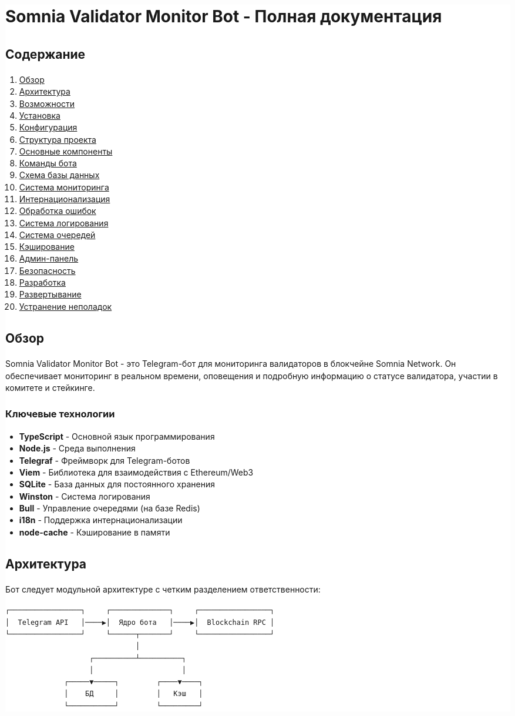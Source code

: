 # Somnia Validator Monitor Bot - Полная документация

## Содержание
1. [Обзор](#обзор)
2. [Архитектура](#архитектура)
3. [Возможности](#возможности)
4. [Установка](#установка)
5. [Конфигурация](#конфигурация)
6. [Структура проекта](#структура-проекта)
7. [Основные компоненты](#основные-компоненты)
8. [Команды бота](#команды-бота)
9. [Схема базы данных](#схема-базы-данных)
10. [Система мониторинга](#система-мониторинга)
11. [Интернационализация](#интернационализация)
12. [Обработка ошибок](#обработка-ошибок)
13. [Система логирования](#система-логирования)
14. [Система очередей](#система-очередей)
15. [Кэширование](#кэширование)
16. [Админ-панель](#админ-панель)
17. [Безопасность](#безопасность)
18. [Разработка](#разработка)
19. [Развертывание](#развертывание)
20. [Устранение неполадок](#устранение-неполадок)

## Обзор

Somnia Validator Monitor Bot - это Telegram-бот для мониторинга валидаторов в блокчейне Somnia Network. Он обеспечивает мониторинг в реальном времени, оповещения и подробную информацию о статусе валидатора, участии в комитете и стейкинге.

### Ключевые технологии
- **TypeScript** - Основной язык программирования
- **Node.js** - Среда выполнения
- **Telegraf** - Фреймворк для Telegram-ботов
- **Viem** - Библиотека для взаимодействия с Ethereum/Web3
- **SQLite** - База данных для постоянного хранения
- **Winston** - Система логирования
- **Bull** - Управление очередями (на базе Redis)
- **i18n** - Поддержка интернационализации
- **node-cache** - Кэширование в памяти

## Архитектура

Бот следует модульной архитектуре с четким разделением ответственности:

```
┌─────────────────┐     ┌──────────────┐     ┌─────────────────┐
│  Telegram API   │────▶│  Ядро бота   │────▶│  Blockchain RPC │
└─────────────────┘     └──────┬───────┘     └─────────────────┘
                               │
                    ┌──────────┴──────────┐
                    │                     │
              ┌─────▼─────┐         ┌────▼────┐
              │    БД     │         │   Кэш   │
              └───────────┘         └─────────┘
```
